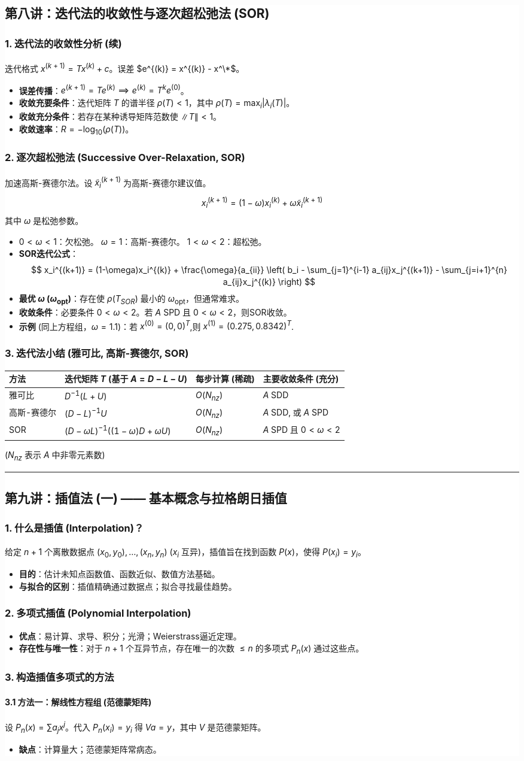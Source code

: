 
## 第八讲：迭代法的收敛性与逐次超松弛法 (SOR)

### 1. 迭代法的收敛性分析 (续)
迭代格式 $x^{(k+1)} = Tx^{(k)} + c$。误差 $e^{(k)} = x^{(k)} - x^\*$。
* **误差传播**：$e^{(k+1)} = Te^{(k)} \implies e^{(k)} = T^k e^{(0)}$。
* **收敛充要条件**：迭代矩阵 $T$ 的谱半径 $\rho(T) < 1$，其中 $\rho(T) = \max_i |\lambda_i(T)|$。
* **收敛充分条件**：若存在某种诱导矩阵范数使 $\|T\| < 1$。
* **收敛速率**：$R = -\log_{10}(\rho(T))$。

### 2. 逐次超松弛法 (Successive Over-Relaxation, SOR)
加速高斯-赛德尔法。设 $\tilde{x}_i^{(k+1)}$ 为高斯-赛德尔建议值。
$$ x_i^{(k+1)} = (1-\omega)x_i^{(k)} + \omega \tilde{x}_i^{(k+1)} $$
其中 $\omega$ 是松弛参数。
* $0 < \omega < 1$：欠松弛。 $\omega = 1$：高斯-赛德尔。 $1 < \omega < 2$：超松弛。
* **SOR迭代公式**：
$$ x_i^{(k+1)} = (1-\omega)x_i^{(k)} + \frac{\omega}{a_{ii}} \left( b_i - \sum_{j=1}^{i-1} a_{ij}x_j^{(k+1)} - \sum_{j=i+1}^{n} a_{ij}x_j^{(k)} \right) $$
* **最优 $\omega$ ($\omega_{\text{opt}}$)**：存在使 $\rho(T_{SOR})$ 最小的 $\omega_{\text{opt}}$，但通常难求。
* **收敛条件**：必要条件 $0 < \omega < 2$。若 $A$ SPD 且 $0 < \omega < 2$，则SOR收敛。
* **示例** (同上方程组，$\omega=1.1$)：若 $x^{(0)}=(0,0)^T$,则 $x^{(1)}=(0.275, 0.8342)^T$.

### 3. 迭代法小结 (雅可比, 高斯-赛德尔, SOR)

| 方法         | 迭代矩阵 $T$ (基于 $A=D-L-U$)       | 每步计算 (稀疏)     | 主要收敛条件 (充分)      |
| :----------- | :-------------------------------------- | :-------------------- | :----------------------- |
| 雅可比       | $D^{-1}(L+U)$                           | $O(N_{nz})$           | $A$ SDD                  |
| 高斯-赛德尔  | $(D-L)^{-1}U$                           | $O(N_{nz})$           | $A$ SDD, 或 $A$ SPD      |
| SOR          | $(D-\omega L)^{-1}((1-\omega)D + \omega U)$ | $O(N_{nz})$           | $A$ SPD 且 $0<\omega<2$  |

($N_{nz}$ 表示 $A$ 中非零元素数)

---

## 第九讲：插值法 (一) —— 基本概念与拉格朗日插值

### 1. 什么是插值 (Interpolation)？
给定 $n+1$ 个离散数据点 $(x_0, y_0), \dots, (x_n, y_n)$ ($x_i$ 互异)，插值旨在找到函数 $P(x)$，使得 $P(x_i) = y_i$。
* **目的**：估计未知点函数值、函数近似、数值方法基础。
* **与拟合的区别**：插值精确通过数据点；拟合寻找最佳趋势。

### 2. 多项式插值 (Polynomial Interpolation)
* **优点**：易计算、求导、积分；光滑；Weierstrass逼近定理。
* **存在性与唯一性**：对于 $n+1$ 个互异节点，存在唯一的次数 $\le n$ 的多项式 $P_n(x)$ 通过这些点。

### 3. 构造插值多项式的方法

#### 3.1 方法一：解线性方程组 (范德蒙矩阵)
设 $P_n(x) = \sum a_j x^j$。代入 $P_n(x_i)=y_i$ 得 $Va=y$，其中 $V$ 是范德蒙矩阵。
* **缺点**：计算量大；范德蒙矩阵常病态。
